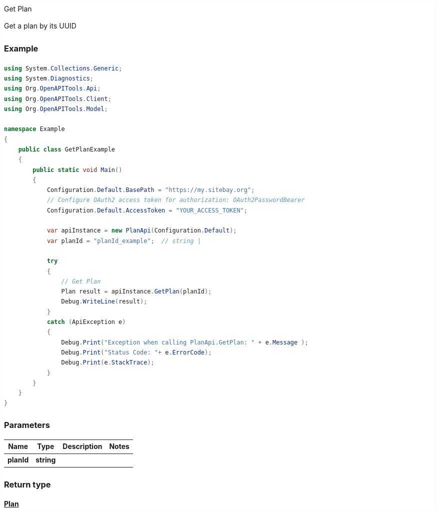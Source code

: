 Get Plan

Get a plan by its UUID

### Example

```csharp
using System.Collections.Generic;
using System.Diagnostics;
using Org.OpenAPITools.Api;
using Org.OpenAPITools.Client;
using Org.OpenAPITools.Model;

namespace Example
{
    public class GetPlanExample
    {
        public static void Main()
        {
            Configuration.Default.BasePath = "https://my.sitebay.org";
            // Configure OAuth2 access token for authorization: OAuth2PasswordBearer
            Configuration.Default.AccessToken = "YOUR_ACCESS_TOKEN";

            var apiInstance = new PlanApi(Configuration.Default);
            var planId = "planId_example";  // string | 

            try
            {
                // Get Plan
                Plan result = apiInstance.GetPlan(planId);
                Debug.WriteLine(result);
            }
            catch (ApiException e)
            {
                Debug.Print("Exception when calling PlanApi.GetPlan: " + e.Message );
                Debug.Print("Status Code: "+ e.ErrorCode);
                Debug.Print(e.StackTrace);
            }
        }
    }
}
```

### Parameters


Name | Type | Description  | Notes
------------- | ------------- | ------------- | -------------
 **planId** | **string**|  | 

### Return type

[**Plan**](Plan.md)
